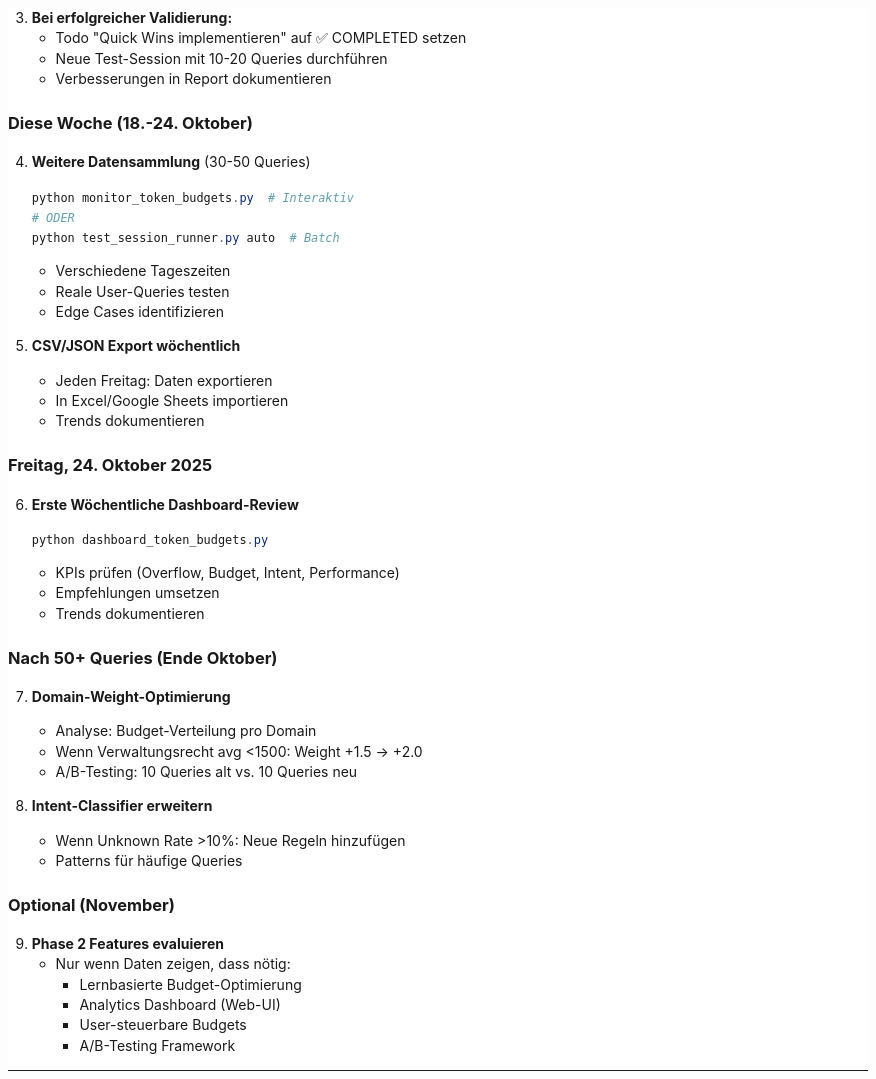 3. **Bei erfolgreicher Validierung:**
   - Todo "Quick Wins implementieren" auf ✅ COMPLETED setzen
   - Neue Test-Session mit 10-20 Queries durchführen
   - Verbesserungen in Report dokumentieren

### Diese Woche (18.-24. Oktober)

4. **Weitere Datensammlung** (30-50 Queries)
   ```powershell
   python monitor_token_budgets.py  # Interaktiv
   # ODER
   python test_session_runner.py auto  # Batch
   ```
   - Verschiedene Tageszeiten
   - Reale User-Queries testen
   - Edge Cases identifizieren

5. **CSV/JSON Export wöchentlich**
   - Jeden Freitag: Daten exportieren
   - In Excel/Google Sheets importieren
   - Trends dokumentieren

### Freitag, 24. Oktober 2025

6. **Erste Wöchentliche Dashboard-Review**
   ```powershell
   python dashboard_token_budgets.py
   ```
   - KPIs prüfen (Overflow, Budget, Intent, Performance)
   - Empfehlungen umsetzen
   - Trends dokumentieren

### Nach 50+ Queries (Ende Oktober)

7. **Domain-Weight-Optimierung**
   - Analyse: Budget-Verteilung pro Domain
   - Wenn Verwaltungsrecht avg <1500: Weight +1.5 → +2.0
   - A/B-Testing: 10 Queries alt vs. 10 Queries neu

8. **Intent-Classifier erweitern**
   - Wenn Unknown Rate >10%: Neue Regeln hinzufügen
   - Patterns für häufige Queries

### Optional (November)

9. **Phase 2 Features evaluieren**
   - Nur wenn Daten zeigen, dass nötig:
     - Lernbasierte Budget-Optimierung
     - Analytics Dashboard (Web-UI)
     - User-steuerbare Budgets
     - A/B-Testing Framework

---
